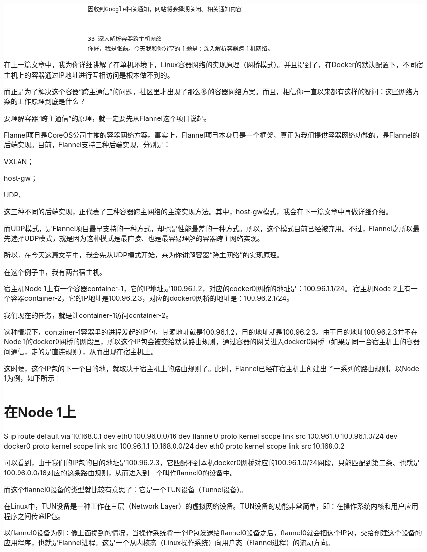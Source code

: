 
                            
                            因收到Google相关通知，网站将会择期关闭。相关通知内容
                            
                            
                            33 深入解析容器跨主机网络
                            你好，我是张磊。今天我和你分享的主题是：深入解析容器跨主机网络。

在上一篇文章中，我为你详细讲解了在单机环境下，Linux容器网络的实现原理（网桥模式）。并且提到了，在Docker的默认配置下，不同宿主机上的容器通过IP地址进行互相访问是根本做不到的。

而正是为了解决这个容器“跨主通信”的问题，社区里才出现了那么多的容器网络方案。而且，相信你一直以来都有这样的疑问：这些网络方案的工作原理到底是什么？

要理解容器“跨主通信”的原理，就一定要先从Flannel这个项目说起。

Flannel项目是CoreOS公司主推的容器网络方案。事实上，Flannel项目本身只是一个框架，真正为我们提供容器网络功能的，是Flannel的后端实现。目前，Flannel支持三种后端实现，分别是：


VXLAN；

host-gw；

UDP。


这三种不同的后端实现，正代表了三种容器跨主网络的主流实现方法。其中，host-gw模式，我会在下一篇文章中再做详细介绍。

而UDP模式，是Flannel项目最早支持的一种方式，却也是性能最差的一种方式。所以，这个模式目前已经被弃用。不过，Flannel之所以最先选择UDP模式，就是因为这种模式是最直接、也是最容易理解的容器跨主网络实现。

所以，在今天这篇文章中，我会先从UDP模式开始，来为你讲解容器“跨主网络”的实现原理。

在这个例子中，我有两台宿主机。


宿主机Node 1上有一个容器container-1，它的IP地址是100.96.1.2，对应的docker0网桥的地址是：100.96.1.1/24。
宿主机Node 2上有一个容器container-2，它的IP地址是100.96.2.3，对应的docker0网桥的地址是：100.96.2.1/24。


我们现在的任务，就是让container-1访问container-2。

这种情况下，container-1容器里的进程发起的IP包，其源地址就是100.96.1.2，目的地址就是100.96.2.3。由于目的地址100.96.2.3并不在Node 1的docker0网桥的网段里，所以这个IP包会被交给默认路由规则，通过容器的网关进入docker0网桥（如果是同一台宿主机上的容器间通信，走的是直连规则），从而出现在宿主机上。

这时候，这个IP包的下一个目的地，就取决于宿主机上的路由规则了。此时，Flannel已经在宿主机上创建出了一系列的路由规则，以Node 1为例，如下所示：

# 在Node 1上
$ ip route
default via 10.168.0.1 dev eth0
100.96.0.0/16 dev flannel0  proto kernel  scope link  src 100.96.1.0
100.96.1.0/24 dev docker0  proto kernel  scope link  src 100.96.1.1
10.168.0.0/24 dev eth0  proto kernel  scope link  src 10.168.0.2


可以看到，由于我们的IP包的目的地址是100.96.2.3，它匹配不到本机docker0网桥对应的100.96.1.0/24网段，只能匹配到第二条、也就是100.96.0.0/16对应的这条路由规则，从而进入到一个叫作flannel0的设备中。

而这个flannel0设备的类型就比较有意思了：它是一个TUN设备（Tunnel设备）。

在Linux中，TUN设备是一种工作在三层（Network Layer）的虚拟网络设备。TUN设备的功能非常简单，即：在操作系统内核和用户应用程序之间传递IP包。

以flannel0设备为例：像上面提到的情况，当操作系统将一个IP包发送给flannel0设备之后，flannel0就会把这个IP包，交给创建这个设备的应用程序，也就是Flannel进程。这是一个从内核态（Linux操作系统）向用户态（Flannel进程）的流动方向。
